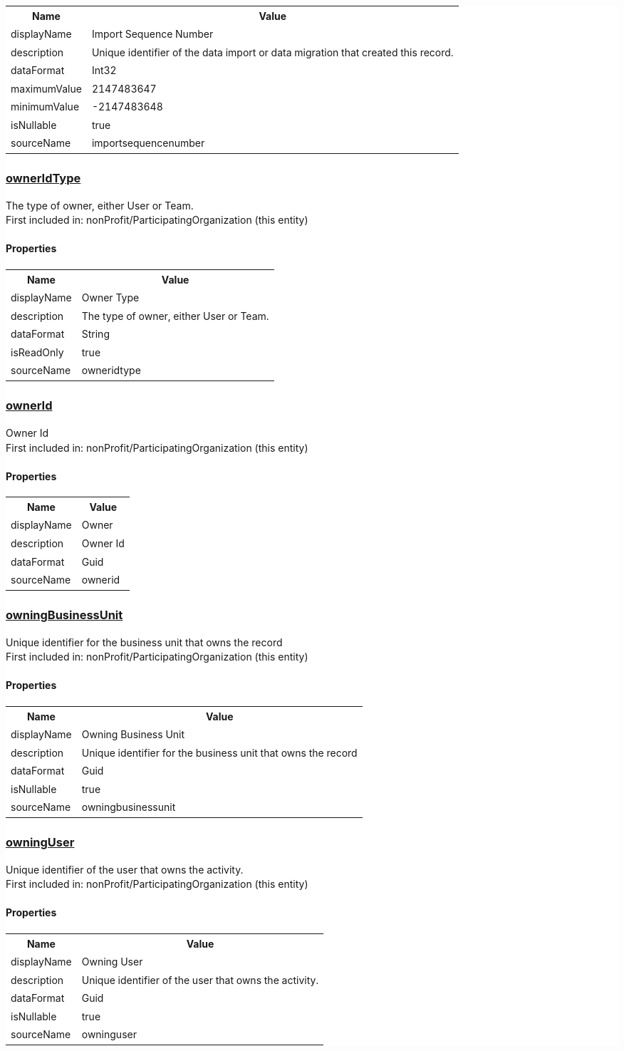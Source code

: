 <table><tr><th>Name</th><th>Value</th></tr><tr><td>displayName</td><td>Import Sequence Number</td></tr><tr><td>description</td><td>Unique identifier of the data import or data migration that created this record.</td></tr><tr><td>dataFormat</td><td>Int32</td></tr><tr><td>maximumValue</td><td>2147483647</td></tr><tr><td>minimumValue</td><td>-2147483648</td></tr><tr><td>isNullable</td><td>true</td></tr><tr><td>sourceName</td><td>importsequencenumber</td></tr></table>

### <a href=#ownerIdType name="ownerIdType">ownerIdType</a>

The type of owner, either User or Team.  
First included in: nonProfit/ParticipatingOrganization (this entity)  

#### Properties

<table><tr><th>Name</th><th>Value</th></tr><tr><td>displayName</td><td>Owner Type</td></tr><tr><td>description</td><td>The type of owner, either User or Team.</td></tr><tr><td>dataFormat</td><td>String</td></tr><tr><td>isReadOnly</td><td>true</td></tr><tr><td>sourceName</td><td>owneridtype</td></tr></table>

### <a href=#ownerId name="ownerId">ownerId</a>

Owner Id  
First included in: nonProfit/ParticipatingOrganization (this entity)  

#### Properties

<table><tr><th>Name</th><th>Value</th></tr><tr><td>displayName</td><td>Owner</td></tr><tr><td>description</td><td>Owner Id</td></tr><tr><td>dataFormat</td><td>Guid</td></tr><tr><td>sourceName</td><td>ownerid</td></tr></table>

### <a href=#owningBusinessUnit name="owningBusinessUnit">owningBusinessUnit</a>

Unique identifier for the business unit that owns the record  
First included in: nonProfit/ParticipatingOrganization (this entity)  

#### Properties

<table><tr><th>Name</th><th>Value</th></tr><tr><td>displayName</td><td>Owning Business Unit</td></tr><tr><td>description</td><td>Unique identifier for the business unit that owns the record</td></tr><tr><td>dataFormat</td><td>Guid</td></tr><tr><td>isNullable</td><td>true</td></tr><tr><td>sourceName</td><td>owningbusinessunit</td></tr></table>

### <a href=#owningUser name="owningUser">owningUser</a>

Unique identifier of the user that owns the activity.  
First included in: nonProfit/ParticipatingOrganization (this entity)  

#### Properties

<table><tr><th>Name</th><th>Value</th></tr><tr><td>displayName</td><td>Owning User</td></tr><tr><td>description</td><td>Unique identifier of the user that owns the activity.</td></tr><tr><td>dataFormat</td><td>Guid</td></tr><tr><td>isNullable</td><td>true</td></tr><tr><td>sourceName</td><td>owninguser</td></tr></table>
